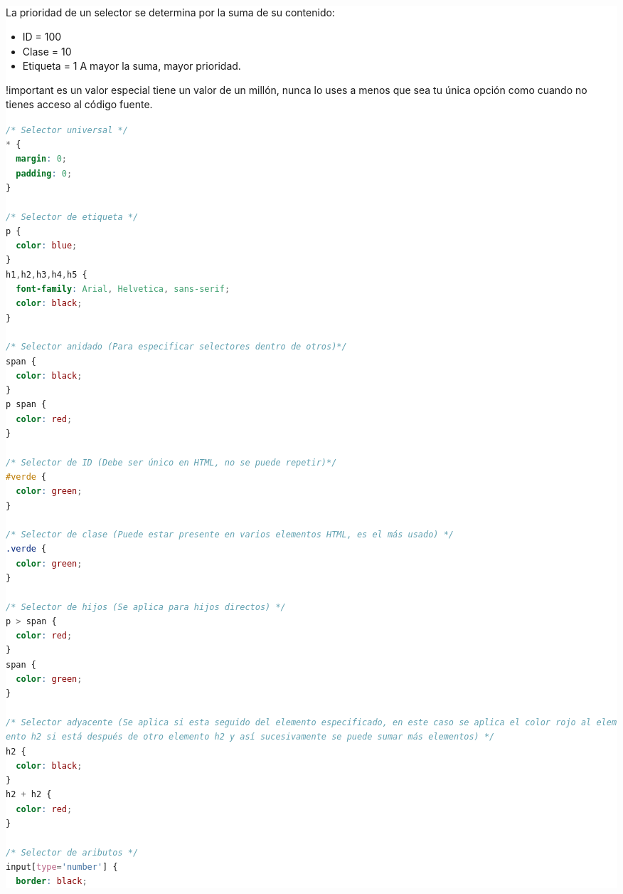 La prioridad de un selector se determina por la suma de su contenido:

  - ID = 100
  - Clase = 10
  - Etiqueta = 1
A mayor la suma, mayor prioridad.

!important es un valor especial tiene un valor de un millón, nunca lo uses a menos que sea tu única opción como cuando no tienes acceso al código fuente.

``` CSS
/* Selector universal */
* {
  margin: 0;
  padding: 0;
}

/* Selector de etiqueta */
p {
  color: blue;
}
h1,h2,h3,h4,h5 {
  font-family: Arial, Helvetica, sans-serif;
  color: black;
}

/* Selector anidado (Para especificar selectores dentro de otros)*/
span {
  color: black;
}
p span {
  color: red;
}

/* Selector de ID (Debe ser único en HTML, no se puede repetir)*/
#verde {
  color: green;
}

/* Selector de clase (Puede estar presente en varios elementos HTML, es el más usado) */
.verde {
  color: green;
}

/* Selector de hijos (Se aplica para hijos directos) */
p > span {
  color: red;
}
span {
  color: green;
}

/* Selector adyacente (Se aplica si esta seguido del elemento especificado, en este caso se aplica el color rojo al elemento h2 si está después de otro elemento h2 y así sucesivamente se puede sumar más elementos) */
h2 {
  color: black;
}
h2 + h2 {
  color: red;
}

/* Selector de aributos */
input[type='number'] {
  border: black;
```